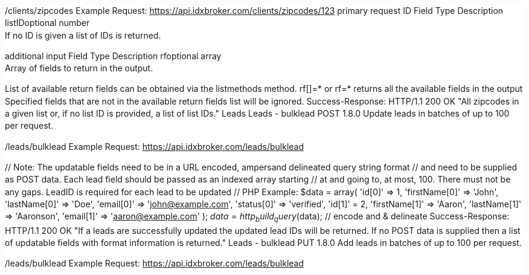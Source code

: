 /clients/zipcodes
Example Request:
https://api.idxbroker.com/clients/zipcodes/123
primary request ID
Field	Type	Description
listIDoptional	number	
If no ID is given a list of IDs is returned.

additional input
Field	Type	Description
rfoptional	array	
Array of fields to return in the output.

List of available return fields can be obtained via the listmethods method.
rf[]=\* or rf=\* returns all the available fields in the output
Specified fields that are not in the available return fields list will be ignored.
Success-Response:
HTTP/1.1 200 OK "All zipcodes in a given list or, if no list ID is provided, a list of list IDs."
Leads
Leads - bulklead POST
1.8.0 
Update leads in batches of up to 100 per request.

/leads/bulklead
Example Request:
https://api.idxbroker.com/leads/bulklead

// Note: The updatable fields need to be in a URL encoded, ampersand delineated query string format
// and need to be supplied as POST data. Each lead field should be passed as an indexed array starting
// at and going to, at most, 100. There must not be any gaps. LeadID is required for each lead to be updated
// PHP Example:
$data = array(
 'id[0]' => 1,
 'firstName[0]' => 'John',
 'lastName[0]' => 'Doe',
 'email[0]' => 'john@example.com',
 'status[0]' => 'verified',
 'id[1]' = 2,
 'firstName[1]' => 'Aaron',
 'lastName[1]' => 'Aaronson',
 'email[1]' => 'aaron@example.com'
);
$data = http_build_query($data); // encode and & delineate
Success-Response:
HTTP/1.1 200 OK "If a leads are successfully updated the updated lead IDs will be returned. If no POST data is supplied then a list of updatable fields with format information is returned."
Leads - bulklead PUT
1.8.0 
Add leads in batches of up to 100 per request.

/leads/bulklead
Example Request:
https://api.idxbroker.com/leads/bulklead
